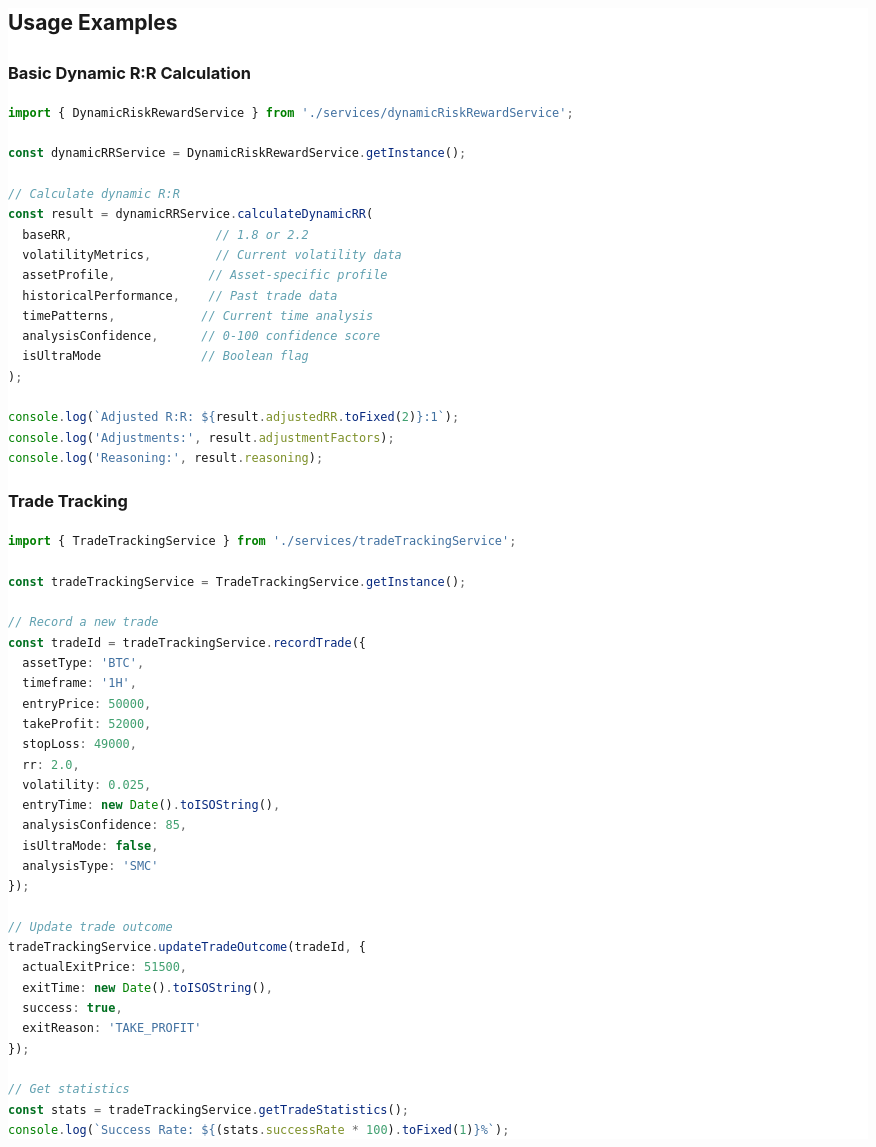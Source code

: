 ## Usage Examples

### Basic Dynamic R:R Calculation

```typescript
import { DynamicRiskRewardService } from './services/dynamicRiskRewardService';

const dynamicRRService = DynamicRiskRewardService.getInstance();

// Calculate dynamic R:R
const result = dynamicRRService.calculateDynamicRR(
  baseRR,                    // 1.8 or 2.2
  volatilityMetrics,         // Current volatility data
  assetProfile,             // Asset-specific profile
  historicalPerformance,    // Past trade data
  timePatterns,            // Current time analysis
  analysisConfidence,      // 0-100 confidence score
  isUltraMode              // Boolean flag
);

console.log(`Adjusted R:R: ${result.adjustedRR.toFixed(2)}:1`);
console.log('Adjustments:', result.adjustmentFactors);
console.log('Reasoning:', result.reasoning);
```

### Trade Tracking

```typescript
import { TradeTrackingService } from './services/tradeTrackingService';

const tradeTrackingService = TradeTrackingService.getInstance();

// Record a new trade
const tradeId = tradeTrackingService.recordTrade({
  assetType: 'BTC',
  timeframe: '1H',
  entryPrice: 50000,
  takeProfit: 52000,
  stopLoss: 49000,
  rr: 2.0,
  volatility: 0.025,
  entryTime: new Date().toISOString(),
  analysisConfidence: 85,
  isUltraMode: false,
  analysisType: 'SMC'
});

// Update trade outcome
tradeTrackingService.updateTradeOutcome(tradeId, {
  actualExitPrice: 51500,
  exitTime: new Date().toISOString(),
  success: true,
  exitReason: 'TAKE_PROFIT'
});

// Get statistics
const stats = tradeTrackingService.getTradeStatistics();
console.log(`Success Rate: ${(stats.successRate * 100).toFixed(1)}%`);
```
